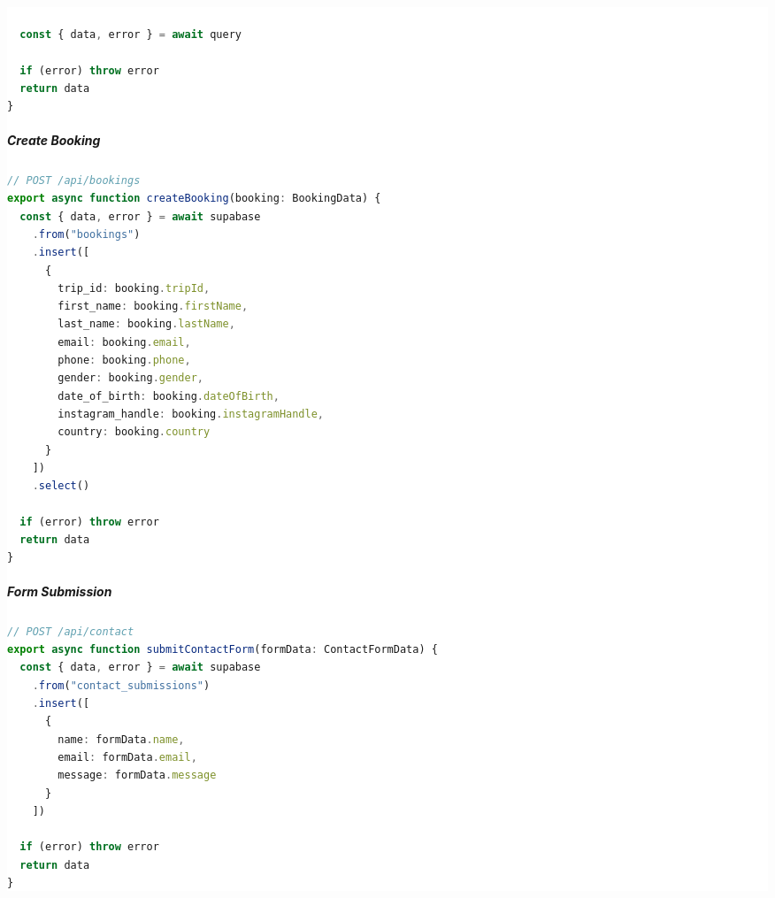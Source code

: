 ```typescript

  const { data, error } = await query

  if (error) throw error
  return data
}
```

##### Create Booking
```typescript
// POST /api/bookings
export async function createBooking(booking: BookingData) {
  const { data, error } = await supabase
    .from("bookings")
    .insert([
      {
        trip_id: booking.tripId,
        first_name: booking.firstName,
        last_name: booking.lastName,
        email: booking.email,
        phone: booking.phone,
        gender: booking.gender,
        date_of_birth: booking.dateOfBirth,
        instagram_handle: booking.instagramHandle,
        country: booking.country
      }
    ])
    .select()

  if (error) throw error
  return data
}
```

##### Form Submission
```typescript
// POST /api/contact
export async function submitContactForm(formData: ContactFormData) {
  const { data, error } = await supabase
    .from("contact_submissions")
    .insert([
      {
        name: formData.name,
        email: formData.email,
        message: formData.message
      }
    ])

  if (error) throw error
  return data
}
```
